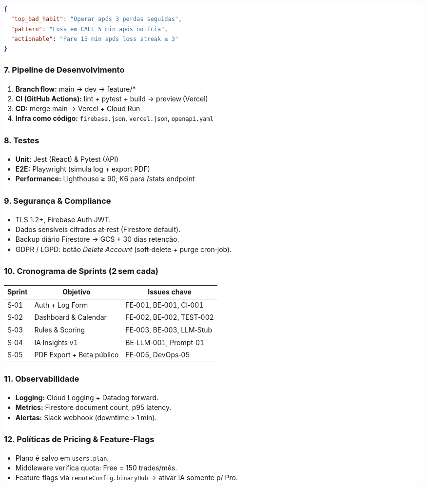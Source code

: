 ```json
{
  "top_bad_habit": "Operar após 3 perdas seguidas",
  "pattern": "Loss em CALL 5 min após notícia",
  "actionable": "Pare 15 min após loss streak ≥ 3"
}
```

### 7. Pipeline de Desenvolvimento

1. **Branch flow:** main → dev → feature/\*
2. **CI (GitHub Actions):** lint + pytest + build → preview (Vercel)
3. **CD:** merge main → Vercel + Cloud Run
4. **Infra como código:** `firebase.json`, `vercel.json`, `openapi.yaml`

### 8. Testes

* **Unit:** Jest (React) & Pytest (API)
* **E2E:** Playwright (simula log + export PDF)
* **Performance:** Lighthouse ≥ 90, K6 para /stats endpoint

### 9. Segurança & Compliance

* TLS 1.2+, Firebase Auth JWT.
* Dados sensíveis cifrados at‑rest (Firestore default).
* Backup diário Firestore → GCS + 30 dias retenção.
* GDPR / LGPD: botão *Delete Account* (soft‑delete + purge cron‑job).

### 10. Cronograma de Sprints (2 sem cada)

| Sprint | Objetivo                  | Issues chave             |
| ------ | ------------------------- | ------------------------ |
| S‑01   | Auth + Log Form           | FE‑001, BE‑001, CI‑001   |
| S‑02   | Dashboard & Calendar      | FE‑002, BE‑002, TEST‑002 |
| S‑03   | Rules & Scoring           | FE‑003, BE‑003, LLM‑Stub |
| S‑04   | IA Insights v1            | BE‑LLM‑001, Prompt‑01    |
| S‑05   | PDF Export + Beta público | FE‑005, DevOps‑05        |

### 11. Observabilidade

* **Logging:** Cloud Logging + Datadog forward.
* **Metrics:** Firestore document count, p95 latency.
* **Alertas:** Slack webhook (downtime > 1 min).

### 12. Políticas de Pricing & Feature‑Flags

* Plano é salvo em `users.plan`.
* Middleware verifica quota: Free = 150 trades/mês.
* Feature‑flags via `remoteConfig.binaryHub` → ativar IA somente p/ Pro.
